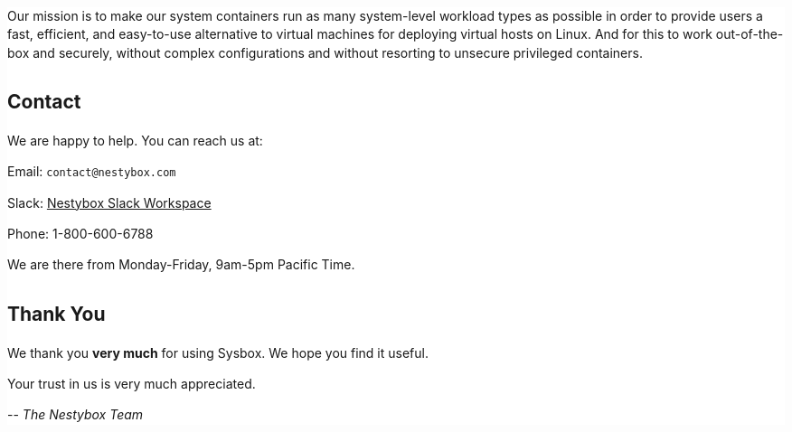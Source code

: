 Our mission is to make our system containers run as many system-level
workload types as possible in order to provide users a fast,
efficient, and easy-to-use alternative to virtual machines for
deploying virtual hosts on Linux. And for this to work out-of-the-box
and securely, without complex configurations and without resorting to
unsecure privileged containers.

## Contact

We are happy to help. You can reach us at:

Email: `contact@nestybox.com`

Slack: [Nestybox Slack Workspace][slack]

Phone: 1-800-600-6788

We are there from Monday-Friday, 9am-5pm Pacific Time.

## Thank You

We thank you **very much** for using Sysbox. We hope you find it useful.

Your trust in us is very much appreciated.

\-- _The Nestybox Team_

[slack]: https://join.slack.com/t/nestybox-support/shared_invite/enQtOTA0NDQwMTkzMjg2LTAxNGJjYTU2ZmJkYTZjNDMwNmM4Y2YxNzZiZGJlZDM4OTc1NGUzZDFiNTM4NzM1ZTA2NDE3NzQ1ODg1YzhmNDQ
